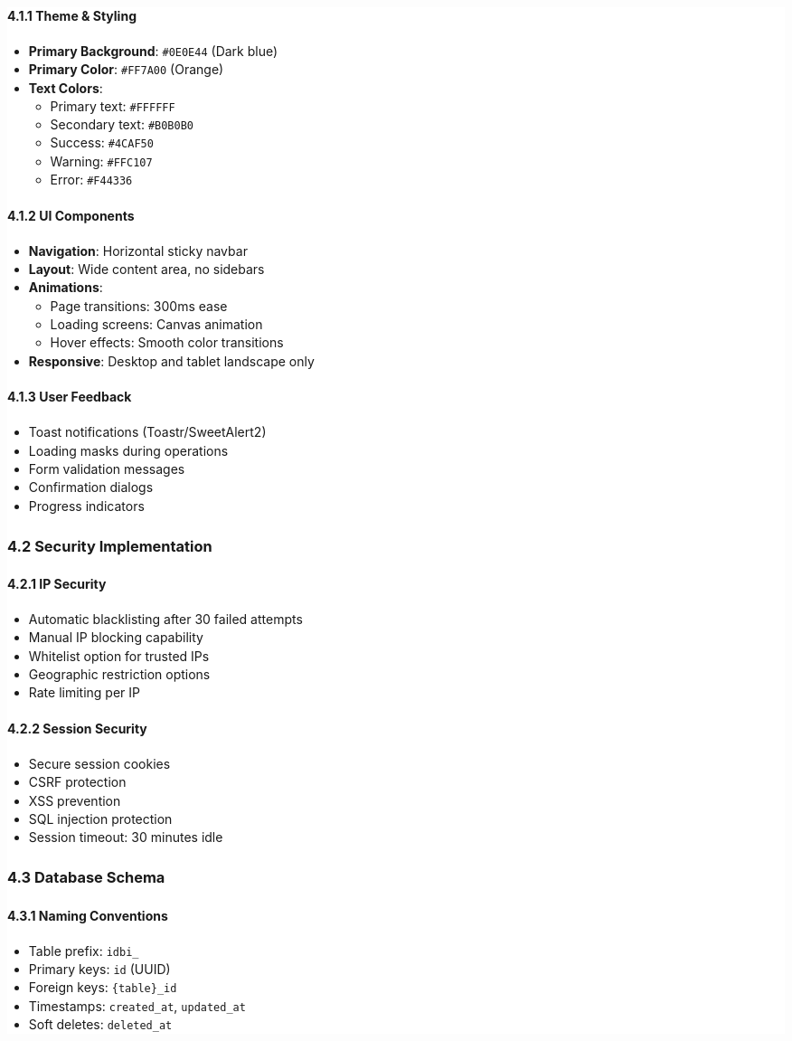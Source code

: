 #### **4.1.1 Theme & Styling**
- **Primary Background**: `#0E0E44` (Dark blue)
- **Primary Color**: `#FF7A00` (Orange)
- **Text Colors**:
  - Primary text: `#FFFFFF`
  - Secondary text: `#B0B0B0`
  - Success: `#4CAF50`
  - Warning: `#FFC107`
  - Error: `#F44336`

#### **4.1.2 UI Components**
- **Navigation**: Horizontal sticky navbar
- **Layout**: Wide content area, no sidebars
- **Animations**: 
  - Page transitions: 300ms ease
  - Loading screens: Canvas animation
  - Hover effects: Smooth color transitions
- **Responsive**: Desktop and tablet landscape only

#### **4.1.3 User Feedback**
- Toast notifications (Toastr/SweetAlert2)
- Loading masks during operations
- Form validation messages
- Confirmation dialogs
- Progress indicators

### **4.2 Security Implementation**

#### **4.2.1 IP Security**
- Automatic blacklisting after 30 failed attempts
- Manual IP blocking capability
- Whitelist option for trusted IPs
- Geographic restriction options
- Rate limiting per IP

#### **4.2.2 Session Security**
- Secure session cookies
- CSRF protection
- XSS prevention
- SQL injection protection
- Session timeout: 30 minutes idle

### **4.3 Database Schema**

#### **4.3.1 Naming Conventions**
- Table prefix: `idbi_`
- Primary keys: `id` (UUID)
- Foreign keys: `{table}_id`
- Timestamps: `created_at`, `updated_at`
- Soft deletes: `deleted_at`
